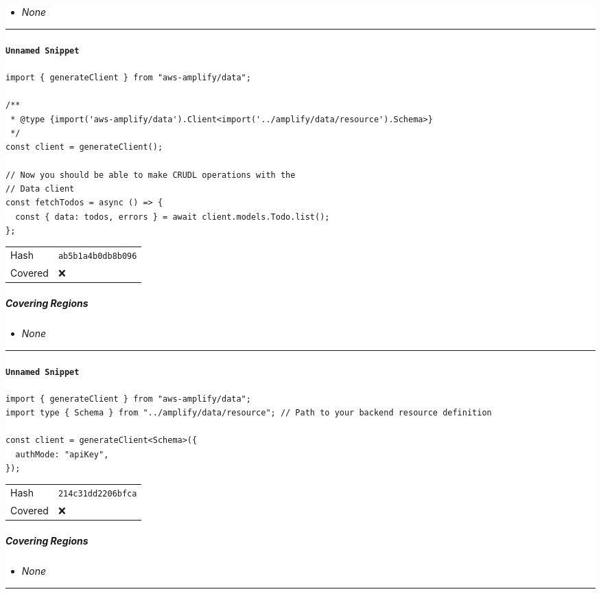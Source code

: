 - *None*

---

#### `Unnamed Snippet`

~~~
import { generateClient } from "aws-amplify/data";

/**
 * @type {import('aws-amplify/data').Client<import('../amplify/data/resource').Schema>}
 */
const client = generateClient();

// Now you should be able to make CRUDL operations with the
// Data client
const fetchTodos = async () => {
  const { data: todos, errors } = await client.models.Todo.list();
};

~~~

| | |
| -- | -- |
| Hash | `ab5b1a4b0db8b096` |
| Covered | ❌ |

##### Covering Regions

- *None*

---

#### `Unnamed Snippet`

~~~
import { generateClient } from "aws-amplify/data";
import type { Schema } from "../amplify/data/resource"; // Path to your backend resource definition

const client = generateClient<Schema>({
  authMode: "apiKey",
});

~~~

| | |
| -- | -- |
| Hash | `214c31dd2206bfca` |
| Covered | ❌ |

##### Covering Regions

- *None*

---